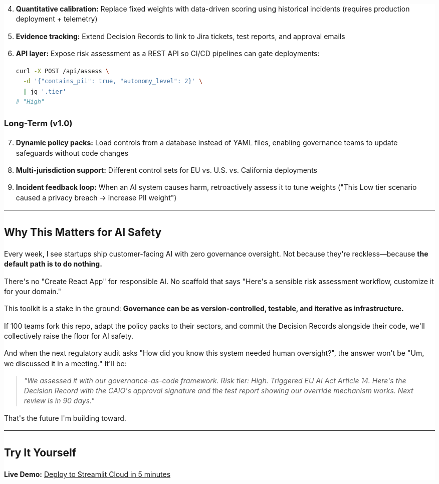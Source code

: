 4. **Quantitative calibration:** Replace fixed weights with data-driven scoring using historical incidents (requires production deployment + telemetry)

5. **Evidence tracking:** Extend Decision Records to link to Jira tickets, test reports, and approval emails

6. **API layer:** Expose risk assessment as a REST API so CI/CD pipelines can gate deployments:

   ```bash
   curl -X POST /api/assess \
     -d '{"contains_pii": true, "autonomy_level": 2}' \
     | jq '.tier'
   # "High"
   ```

### Long-Term (v1.0)

7. **Dynamic policy packs:** Load controls from a database instead of YAML files, enabling governance teams to update safeguards without code changes

8. **Multi-jurisdiction support:** Different control sets for EU vs. U.S. vs. California deployments

9. **Incident feedback loop:** When an AI system causes harm, retroactively assess it to tune weights ("This Low tier scenario caused a privacy breach → increase PII weight")

---

## Why This Matters for AI Safety

Every week, I see startups ship customer-facing AI with zero governance oversight. Not because they're reckless—because **the default path is to do nothing.**

There's no "Create React App" for responsible AI. No scaffold that says "Here's a sensible risk assessment workflow, customize it for your domain."

This toolkit is a stake in the ground: **Governance can be as version-controlled, testable, and iterative as infrastructure.**

If 100 teams fork this repo, adapt the policy packs to their sectors, and commit the Decision Records alongside their code, we'll collectively raise the floor for AI safety.

And when the next regulatory audit asks "How did you know this system needed human oversight?", the answer won't be "Um, we discussed it in a meeting." It'll be:

> *"We assessed it with our governance-as-code framework. Risk tier: High. Triggered EU AI Act Article 14. Here's the Decision Record with the CAIO's approval signature and the test report showing our override mechanism works. Next review is in 90 days."*

That's the future I'm building toward.

---

## Try It Yourself

**Live Demo:** [Deploy to Streamlit Cloud in 5 minutes](https://github.com/hankthevc/rai-toolkit#deploy-to-streamlit-cloud)
